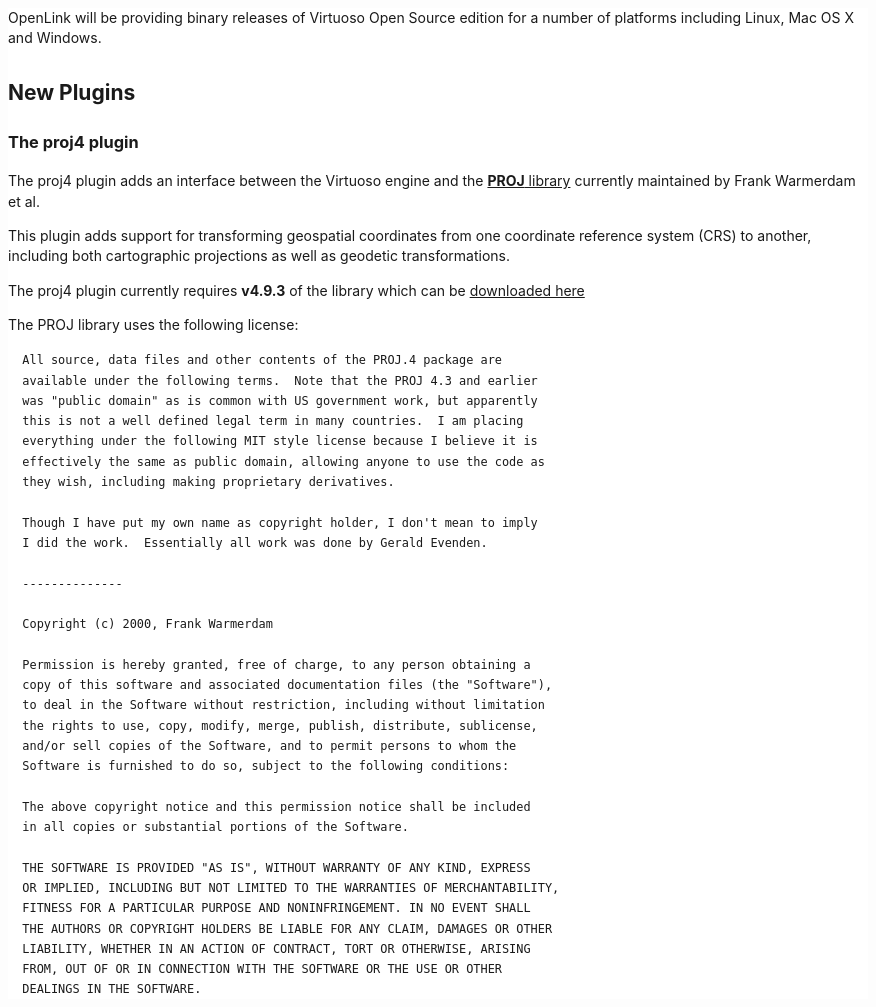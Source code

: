 OpenLink will be providing binary releases of Virtuoso Open Source edition for a number of platforms
including Linux, Mac OS X and Windows.


## New Plugins

### The proj4 plugin

The proj4 plugin adds an interface between the Virtuoso engine and the [__PROJ__ library](https://proj4.org)
currently maintained by Frank Warmerdam et al.

This plugin adds support for transforming geospatial coordinates from one coordinate reference
system (CRS) to another, including both cartographic projections as well as geodetic
transformations.

The proj4 plugin currently requires __v4.9.3__ of the library which can be [downloaded
here](https://download.osgeo.org/proj/proj-4.9.3.tar.gz)

The PROJ library uses the following license:
```
  All source, data files and other contents of the PROJ.4 package are
  available under the following terms.  Note that the PROJ 4.3 and earlier
  was "public domain" as is common with US government work, but apparently
  this is not a well defined legal term in many countries.  I am placing
  everything under the following MIT style license because I believe it is
  effectively the same as public domain, allowing anyone to use the code as
  they wish, including making proprietary derivatives.

  Though I have put my own name as copyright holder, I don't mean to imply
  I did the work.  Essentially all work was done by Gerald Evenden.

  --------------

  Copyright (c) 2000, Frank Warmerdam

  Permission is hereby granted, free of charge, to any person obtaining a
  copy of this software and associated documentation files (the "Software"),
  to deal in the Software without restriction, including without limitation
  the rights to use, copy, modify, merge, publish, distribute, sublicense,
  and/or sell copies of the Software, and to permit persons to whom the
  Software is furnished to do so, subject to the following conditions:

  The above copyright notice and this permission notice shall be included
  in all copies or substantial portions of the Software.

  THE SOFTWARE IS PROVIDED "AS IS", WITHOUT WARRANTY OF ANY KIND, EXPRESS
  OR IMPLIED, INCLUDING BUT NOT LIMITED TO THE WARRANTIES OF MERCHANTABILITY,
  FITNESS FOR A PARTICULAR PURPOSE AND NONINFRINGEMENT. IN NO EVENT SHALL
  THE AUTHORS OR COPYRIGHT HOLDERS BE LIABLE FOR ANY CLAIM, DAMAGES OR OTHER
  LIABILITY, WHETHER IN AN ACTION OF CONTRACT, TORT OR OTHERWISE, ARISING
  FROM, OUT OF OR IN CONNECTION WITH THE SOFTWARE OR THE USE OR OTHER
  DEALINGS IN THE SOFTWARE.
```
